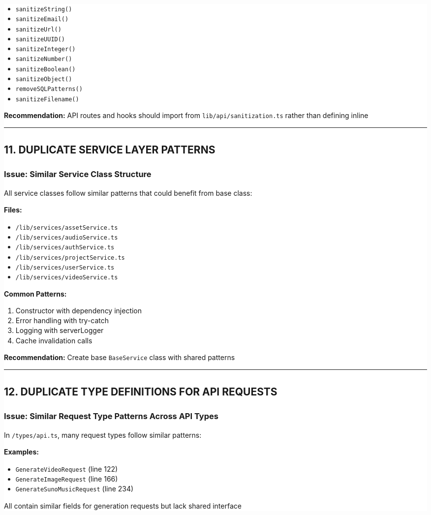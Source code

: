 - `sanitizeString()`
- `sanitizeEmail()`
- `sanitizeUrl()`
- `sanitizeUUID()`
- `sanitizeInteger()`
- `sanitizeNumber()`
- `sanitizeBoolean()`
- `sanitizeObject()`
- `removeSQLPatterns()`
- `sanitizeFilename()`

**Recommendation:** API routes and hooks should import from `lib/api/sanitization.ts` rather than defining inline

---

## 11. DUPLICATE SERVICE LAYER PATTERNS

### Issue: Similar Service Class Structure

All service classes follow similar patterns that could benefit from base class:

**Files:**

- `/lib/services/assetService.ts`
- `/lib/services/audioService.ts`
- `/lib/services/authService.ts`
- `/lib/services/projectService.ts`
- `/lib/services/userService.ts`
- `/lib/services/videoService.ts`

**Common Patterns:**

1. Constructor with dependency injection
2. Error handling with try-catch
3. Logging with serverLogger
4. Cache invalidation calls

**Recommendation:** Create base `BaseService` class with shared patterns

---

## 12. DUPLICATE TYPE DEFINITIONS FOR API REQUESTS

### Issue: Similar Request Type Patterns Across API Types

In `/types/api.ts`, many request types follow similar patterns:

**Examples:**

- `GenerateVideoRequest` (line 122)
- `GenerateImageRequest` (line 166)
- `GenerateSunoMusicRequest` (line 234)

All contain similar fields for generation requests but lack shared interface
